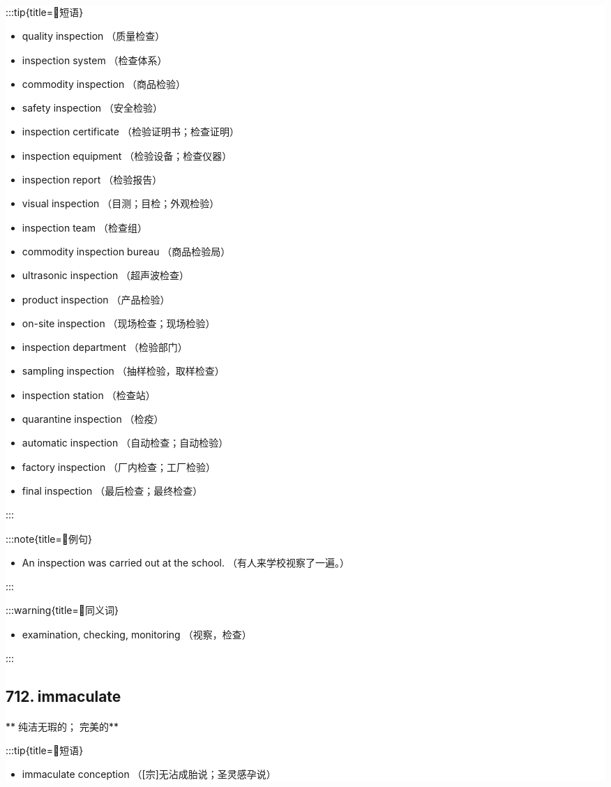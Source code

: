 :::tip{title=🤩短语}

- quality inspection （质量检查）

- inspection system （检查体系）

- commodity inspection （商品检验）

- safety inspection （安全检验）

- inspection certificate （检验证明书；检查证明）

- inspection equipment （检验设备；检查仪器）

- inspection report （检验报告）

- visual inspection （目测；目检；外观检验）

- inspection team （检查组）

- commodity inspection bureau （商品检验局）

- ultrasonic inspection （超声波检查）

- product inspection （产品检验）

- on-site inspection （现场检查；现场检验）

- inspection department （检验部门）

- sampling inspection （抽样检验，取样检查）

- inspection station （检查站）

- quarantine inspection （检疫）

- automatic inspection （自动检查；自动检验）

- factory inspection （厂内检查；工厂检验）

- final inspection （最后检查；最终检查）

:::

:::note{title=🎤例句}

- An inspection was carried out at the school. （有人来学校视察了一遍。）

:::

:::warning{title=🤔同义词}

- examination, checking, monitoring （视察，检查）

:::


## 712. immaculate

** 纯洁无瑕的； 完美的**

:::tip{title=🤩短语}

- immaculate conception （[宗]无沾成胎说；圣灵感孕说）

